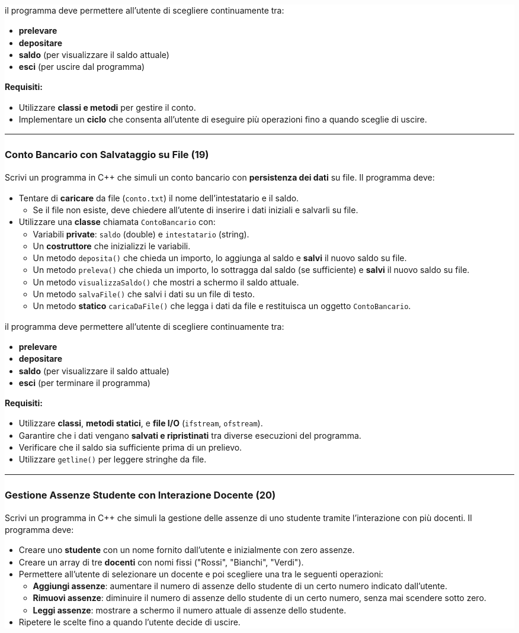 il programma deve permettere all’utente di scegliere continuamente tra:
- **prelevare**
- **depositare**
- **saldo** (per visualizzare il saldo attuale)
- **esci** (per uscire dal programma)

 **Requisiti:**
- Utilizzare **classi e metodi** per gestire il conto.
- Implementare un **ciclo** che consenta all’utente di eseguire più operazioni fino a quando sceglie di uscire.

---

### Conto Bancario con Salvataggio su File (19)
Scrivi un programma in C++ che simuli un conto bancario con **persistenza dei dati** su file. Il programma deve:

- Tentare di **caricare** da file (`conto.txt`) il nome dell’intestatario e il saldo.
  - Se il file non esiste, deve chiedere all’utente di inserire i dati iniziali e salvarli su file.
- Utilizzare una **classe** chiamata `ContoBancario` con:
  - Variabili **private**: `saldo` (double) e `intestatario` (string).
  - Un **costruttore** che inizializzi le variabili.
  - Un metodo `deposita()` che chieda un importo, lo aggiunga al saldo e **salvi** il nuovo saldo su file.
  - Un metodo `preleva()` che chieda un importo, lo sottragga dal saldo (se sufficiente) e **salvi** il nuovo saldo su file.
  - Un metodo `visualizzaSaldo()` che mostri a schermo il saldo attuale.
  - Un metodo `salvaFile()` che salvi i dati su un file di testo.
  - Un metodo **statico** `caricaDaFile()` che legga i dati da file e restituisca un oggetto `ContoBancario`.

il programma deve permettere all’utente di scegliere continuamente tra:
- **prelevare**
- **depositare**
- **saldo** (per visualizzare il saldo attuale)
- **esci** (per terminare il programma)

 **Requisiti:**
- Utilizzare **classi**, **metodi statici**, e **file I/O** (`ifstream`, `ofstream`).
- Garantire che i dati vengano **salvati e ripristinati** tra diverse esecuzioni del programma.
- Verificare che il saldo sia sufficiente prima di un prelievo.
- Utilizzare `getline()` per leggere stringhe da file.

---

### Gestione Assenze Studente con Interazione Docente (20)  
Scrivi un programma in C++ che simuli la gestione delle assenze di uno studente tramite l’interazione con più docenti. Il programma deve:

- Creare uno **studente** con un nome fornito dall’utente e inizialmente con zero assenze.
- Creare un array di tre **docenti** con nomi fissi ("Rossi", "Bianchi", "Verdi").
- Permettere all’utente di selezionare un docente e poi scegliere una tra le seguenti operazioni:
  - **Aggiungi assenze**: aumentare il numero di assenze dello studente di un certo numero indicato dall’utente.
  - **Rimuovi assenze**: diminuire il numero di assenze dello studente di un certo numero, senza mai scendere sotto zero.
  - **Leggi assenze**: mostrare a schermo il numero attuale di assenze dello studente.
- Ripetere le scelte fino a quando l’utente decide di uscire.
